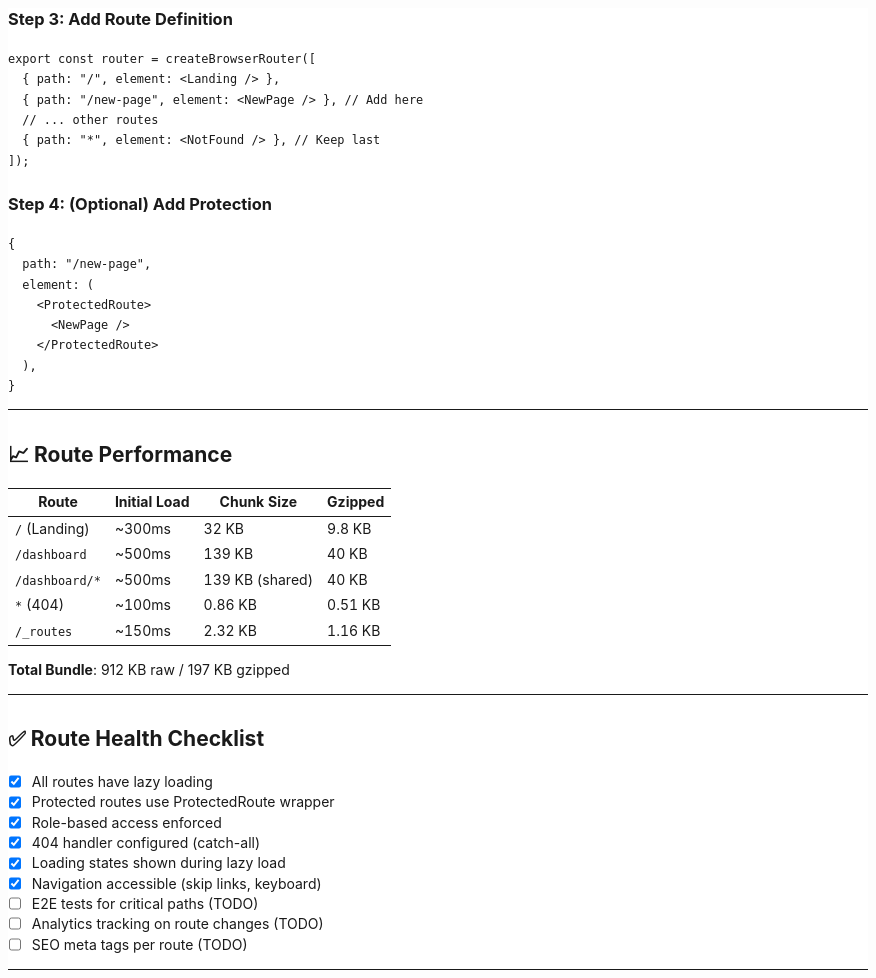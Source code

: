 ### Step 3: Add Route Definition

```tsx
export const router = createBrowserRouter([
  { path: "/", element: <Landing /> },
  { path: "/new-page", element: <NewPage /> }, // Add here
  // ... other routes
  { path: "*", element: <NotFound /> }, // Keep last
]);
```

### Step 4: (Optional) Add Protection

```tsx
{
  path: "/new-page",
  element: (
    <ProtectedRoute>
      <NewPage />
    </ProtectedRoute>
  ),
}
```

---

## 📈 Route Performance

| Route          | Initial Load | Chunk Size      | Gzipped |
| -------------- | ------------ | --------------- | ------- |
| `/` (Landing)  | ~300ms       | 32 KB           | 9.8 KB  |
| `/dashboard`   | ~500ms       | 139 KB          | 40 KB   |
| `/dashboard/*` | ~500ms       | 139 KB (shared) | 40 KB   |
| `*` (404)      | ~100ms       | 0.86 KB         | 0.51 KB |
| `/_routes`     | ~150ms       | 2.32 KB         | 1.16 KB |

**Total Bundle**: 912 KB raw / 197 KB gzipped

---

## ✅ Route Health Checklist

- [x] All routes have lazy loading
- [x] Protected routes use ProtectedRoute wrapper
- [x] Role-based access enforced
- [x] 404 handler configured (catch-all)
- [x] Loading states shown during lazy load
- [x] Navigation accessible (skip links, keyboard)
- [ ] E2E tests for critical paths (TODO)
- [ ] Analytics tracking on route changes (TODO)
- [ ] SEO meta tags per route (TODO)

---